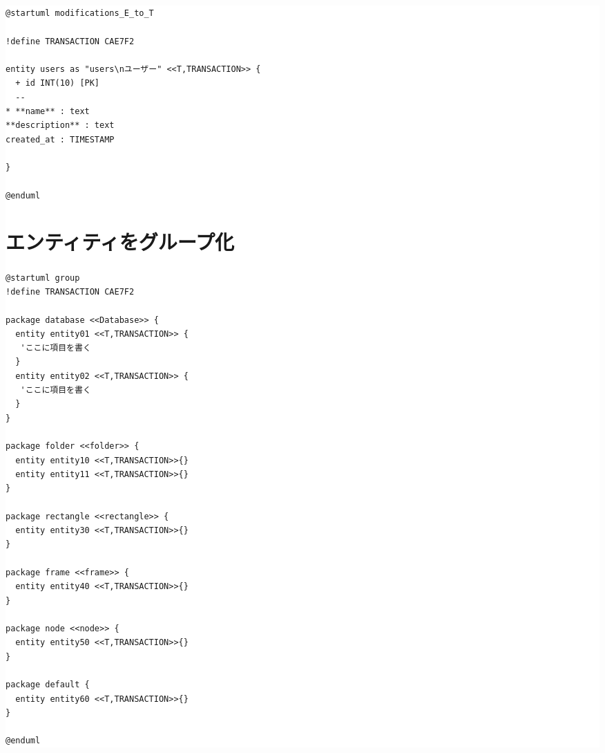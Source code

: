 ```modifications_E_to_T.puml
@startuml modifications_E_to_T

!define TRANSACTION CAE7F2

entity users as "users\nユーザー" <<T,TRANSACTION>> {
  + id INT(10) [PK]
  --
* **name** : text
**description** : text
created_at : TIMESTAMP

}

@enduml

```

# エンティティをグループ化

```plantuml
@startuml group
!define TRANSACTION CAE7F2

package database <<Database>> {
  entity entity01 <<T,TRANSACTION>> {
   'ここに項目を書く
  }
  entity entity02 <<T,TRANSACTION>> {
   'ここに項目を書く
  }
}

package folder <<folder>> {
  entity entity10 <<T,TRANSACTION>>{}
  entity entity11 <<T,TRANSACTION>>{}
}

package rectangle <<rectangle>> {
  entity entity30 <<T,TRANSACTION>>{}
}

package frame <<frame>> {
  entity entity40 <<T,TRANSACTION>>{}
}

package node <<node>> {
  entity entity50 <<T,TRANSACTION>>{}
}

package default {
  entity entity60 <<T,TRANSACTION>>{}
}

@enduml

```
